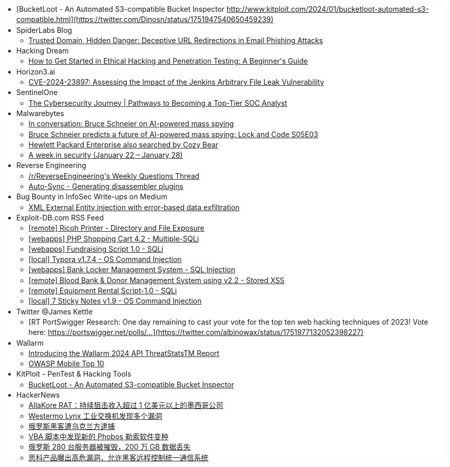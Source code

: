   - [BucketLoot - An Automated S3-compatible Bucket Inspector http://www.kitploit.com/2024/01/bucketloot-automated-s3-compatible.html](https://twitter.com/Dinosn/status/1751947540650459239)
- SpiderLabs Blog
  - [Trusted Domain, Hidden Danger: Deceptive URL Redirections in Email Phishing Attacks](https://www.trustwave.com/en-us/resources/blogs/spiderlabs-blog/trusted-domain-hidden-danger-deceptive-url-redirections-in-email-phishing-attacks/)
- Hacking Dream
  - [How to Get Started in Ethical Hacking and Penetration Testing: A Beginner's Guide](https://www.hackingdream.net/2024/01/getting-started-ethical-hacking-penetration-testing.html)
- Horizon3.ai
  - [CVE-2024-23897: Assessing the Impact of the Jenkins Arbitrary File Leak Vulnerability](https://www.horizon3.ai/cve-2024-23897-assessing-the-impact-of-the-jenkins-arbitrary-file-leak-vulnerability/)
- SentinelOne
  - [The Cybersecurity Journey | Pathways to Becoming a Top-Tier SOC Analyst](https://www.sentinelone.com/blog/the-cybersecurity-journey-pathways-to-becoming-a-top-tier-soc-analyst/)
- Malwarebytes
  - [In conversation: Bruce Schneier on AI-powered mass spying](https://www.malwarebytes.com/blog/news/2024/01/in-conversation-bruce-schneier-on-ai-powered-mass-spying)
  - [Bruce Schneier predicts a future of AI-powered mass spying: Lock and Code S05E03](https://www.malwarebytes.com/blog/podcast/2024/01/bruce-schneier-predicts-a-future-of-ai-powered-mass-spying-lock-and-code-s05e03)
  - [Hewlett Packard Enterprise also searched by Cozy Bear](https://www.malwarebytes.com/blog/news/2024/01/hewlett-packard-enterprise-also-searched-by-cozy-bear)
  - [A week in security (January 22 &#8211; January 28)](https://www.malwarebytes.com/blog/news/2024/01/a-week-in-security-january-22-january-28)
- Reverse Engineering
  - [/r/ReverseEngineering's Weekly Questions Thread](https://www.reddit.com/r/ReverseEngineering/comments/1adq40x/rreverseengineerings_weekly_questions_thread/)
  - [Auto-Sync - Generating disassembler plugins](https://www.reddit.com/r/ReverseEngineering/comments/1adpejx/autosync_generating_disassembler_plugins/)
- Bug Bounty in InfoSec Write-ups on Medium
  - [XML External Entity injection with error-based data exfiltration](https://infosecwriteups.com/xml-external-entity-injection-with-error-based-data-exfiltration-985b063ec820?source=rss----7b722bfd1b8d--bug_bounty)
- Exploit-DB.com RSS Feed
  - [[remote] Ricoh Printer - Directory and File Exposure](https://www.exploit-db.com/exploits/51755)
  - [[webapps] PHP Shopping Cart 4.2 - Multiple-SQLi](https://www.exploit-db.com/exploits/51754)
  - [[webapps] Fundraising Script 1.0 - SQLi](https://www.exploit-db.com/exploits/51753)
  - [[local] Typora v1.7.4 - OS Command Injection](https://www.exploit-db.com/exploits/51752)
  - [[webapps] Bank Locker Management System - SQL Injection](https://www.exploit-db.com/exploits/51751)
  - [[remote] Blood Bank & Donor Management System using v2.2 - Stored XSS](https://www.exploit-db.com/exploits/51750)
  - [[remote] Equipment Rental Script-1.0 - SQLi](https://www.exploit-db.com/exploits/51749)
  - [[local] 7 Sticky Notes v1.9 - OS Command Injection](https://www.exploit-db.com/exploits/51748)
- Twitter @James Kettle
  - [RT PortSwigger Research: One day remaining to cast your vote for the top ten web hacking techniques of 2023! Vote here: https://portswigger.net/polls/...](https://twitter.com/albinowax/status/1751977132052398227)
- Wallarm
  - [Introducing the Wallarm 2024 API ThreatStatsTM Report](https://lab.wallarm.com/introducing-the-wallarm-2024-api-threatstatstm-report/)
  - [OWASP Mobile Top 10](https://lab.wallarm.com/what/owasp-mobile-top-10/)
- KitPloit - PenTest &amp; Hacking Tools
  - [BucketLoot - An Automated S3-compatible Bucket Inspector](http://www.kitploit.com/2024/01/bucketloot-automated-s3-compatible.html)
- HackerNews
  - [AllaKore RAT：持续狙击收入超过 1 亿美元以上的墨西哥公司](https://hackernews.cc/archives/49658)
  - [Westermo Lynx 工业交换机发现多个漏洞](https://hackernews.cc/archives/49654)
  - [俄罗斯黑客遭乌克兰方逮捕](https://hackernews.cc/archives/49649)
  - [VBA 脚本中发现新的 Phobos 勒索软件变种](https://hackernews.cc/archives/49644)
  - [俄罗斯 280 台服务器被摧毁，200 万 GB 数据丢失](https://hackernews.cc/archives/49638)
  - [思科产品曝出高危漏洞，允许黑客远程控制统一通信系统](https://hackernews.cc/archives/49634)